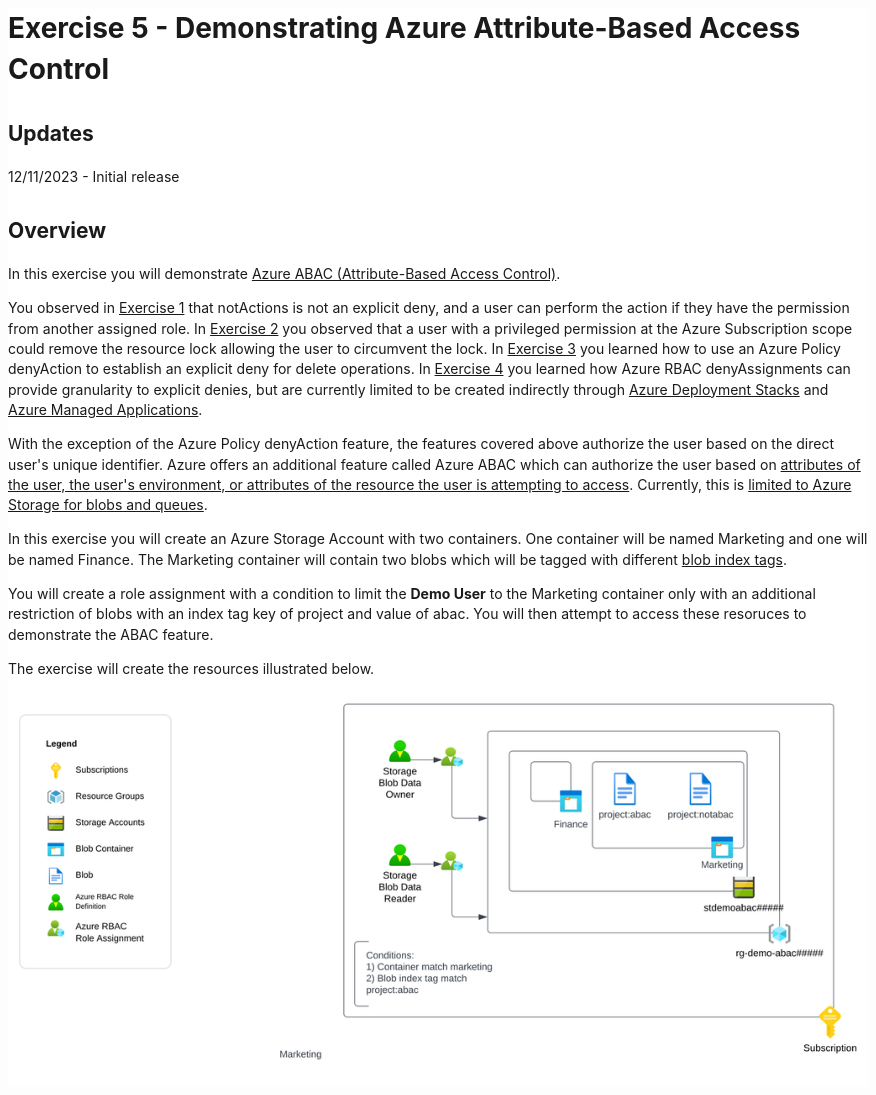 # Exercise 5 - Demonstrating Azure Attribute-Based Access Control

## Updates
12/11/2023 - Initial release

## Overview

In this exercise you will demonstrate [Azure ABAC (Attribute-Based Access Control)](https://learn.microsoft.com/en-us/azure/role-based-access-control/conditions-overview).

You observed in [Exercise 1](./exercise1.md) that notActions is not an explicit deny, and a user can perform the action if they have the permission from another assigned role. In [Exercise 2](./exercise2.md) you observed that a user with a privileged permission at the Azure Subscription scope could remove the resource lock allowing the user to circumvent the lock. In [Exercise 3](./exercise3.md) you learned how to use an Azure Policy denyAction to establish an explicit deny for delete operations. In [Exercise 4](./exercise4.md) you learned how Azure RBAC denyAssignments can provide granularity to explicit denies, but are currently limited to be created indirectly through [Azure Deployment Stacks](https://learn.microsoft.com/en-us/azure/azure-resource-manager/bicep/deployment-stacks?tabs=azure-powershell) and [Azure Managed Applications](https://learn.microsoft.com/en-us/azure/azure-resource-manager/managed-applications/overview).

With the exception of the Azure Policy denyAction feature, the features covered above authorize the user based on the direct user's unique identifier. Azure offers an additional feature called Azure ABAC which can authorize the user based on [attributes of the user, the user's environment, or attributes of the resource the user is attempting to access](https://learn.microsoft.com/en-us/azure/role-based-access-control/conditions-format#attributes). Currently, this is [limited to Azure Storage for blobs and queues](https://learn.microsoft.com/en-us/azure/role-based-access-control/conditions-format#actions).

In this exercise you will create an Azure Storage Account with two containers. One container will be named Marketing and one will be named Finance. The Marketing container will contain two blobs which will be tagged with different [blob index tags](https://learn.microsoft.com/en-us/azure/storage/blobs/storage-blob-index-how-to?tabs=azure-portal). 

You will create a role assignment with a condition to limit the **Demo User** to the Marketing container only with an additional restriction of blobs with an index tag key of project and value of abac. You will then attempt to access these resoruces to demonstrate the ABAC feature.

The exercise will create the resources illustrated below.

![exercise 5 lab image](../images/rbac_demo_5.svg)
